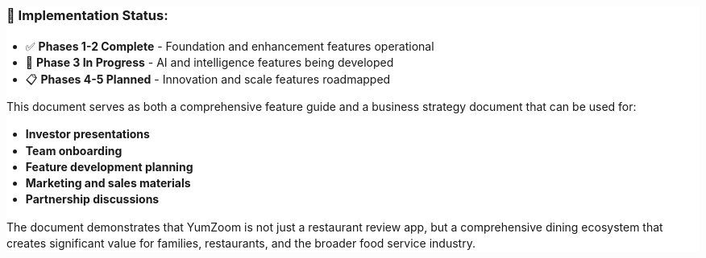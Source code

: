 ### **🚀 Implementation Status:**

- ✅ **Phases 1-2 Complete** - Foundation and enhancement features operational
- 🔄 **Phase 3 In Progress** - AI and intelligence features being developed
- 📋 **Phases 4-5 Planned** - Innovation and scale features roadmapped

This document serves as both a comprehensive feature guide and a business strategy document that can be used for:
- **Investor presentations**
- **Team onboarding** 
- **Feature development planning**
- **Marketing and sales materials**
- **Partnership discussions**

The document demonstrates that YumZoom is not just a restaurant review app, but a comprehensive dining ecosystem that creates significant value for families, restaurants, and the broader food service industry.